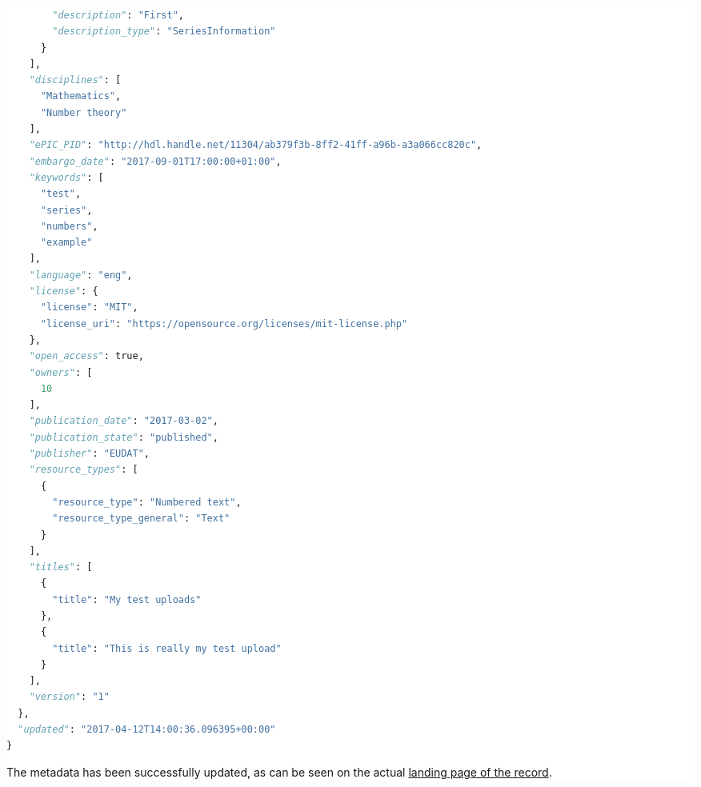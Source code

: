 ```python
        "description": "First",
        "description_type": "SeriesInformation"
      }
    ],
    "disciplines": [
      "Mathematics",
      "Number theory"
    ],
    "ePIC_PID": "http://hdl.handle.net/11304/ab379f3b-8ff2-41ff-a96b-a3a066cc820c",
    "embargo_date": "2017-09-01T17:00:00+01:00",
    "keywords": [
      "test",
      "series",
      "numbers",
      "example"
    ],
    "language": "eng",
    "license": {
      "license": "MIT",
      "license_uri": "https://opensource.org/licenses/mit-license.php"
    },
    "open_access": true,
    "owners": [
      10
    ],
    "publication_date": "2017-03-02",
    "publication_state": "published",
    "publisher": "EUDAT",
    "resource_types": [
      {
        "resource_type": "Numbered text",
        "resource_type_general": "Text"
      }
    ],
    "titles": [
      {
        "title": "My test uploads"
      },
      {
        "title": "This is really my test upload"
      }
    ],
    "version": "1"
  },
  "updated": "2017-04-12T14:00:36.096395+00:00"
}
```

The metadata has been successfully updated, as can be seen on the actual [landing page of the record](https://trng-b2share.eudat.eu/records/b43a0e6914e34de8bd19613bcdc0d364).
